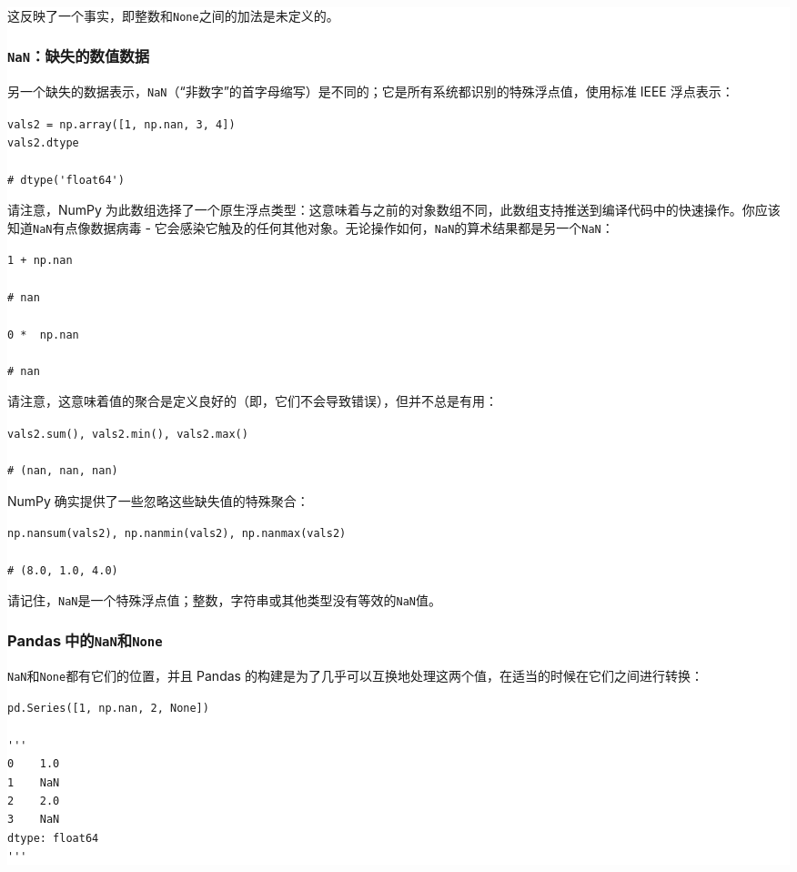 这反映了一个事实，即整数和`None`之间的加法是未定义的。

### `NaN`：缺失的数值数据

另一个缺失的数据表示，`NaN`（“非数字”的首字母缩写）是不同的；它是所有系统都识别的特殊浮点值，使用标准 IEEE 浮点表示：

```
vals2 = np.array([1, np.nan, 3, 4]) 
vals2.dtype

# dtype('float64') 
```

请注意，NumPy 为此数组选择了一个原生浮点类型：这意味着与之前的对象数组不同，此数组支持推送到编译代码中的快速操作。你应该知道`NaN`有点像数据病毒 - 它会感染它触及的任何其他对象。无论操作如何，`NaN`的算术结果都是另一个`NaN`：

```
1 + np.nan

# nan

0 *  np.nan

# nan 
```

请注意，这意味着值的聚合是定义良好的（即，它们不会导致错误），但并不总是有用：

```
vals2.sum(), vals2.min(), vals2.max()

# (nan, nan, nan) 
```

NumPy 确实提供了一些忽略这些缺失值的特殊聚合：

```
np.nansum(vals2), np.nanmin(vals2), np.nanmax(vals2)

# (8.0, 1.0, 4.0) 
```

请记住，`NaN`是一个特殊浮点值；整数，字符串或其他类型没有等效的`NaN`值。

### Pandas 中的`NaN`和`None`

`NaN`和`None`都有它们的位置，并且 Pandas 的构建是为了几乎可以互换地处理这两个值，在适当的时候在它们之间进行转换：

```
pd.Series([1, np.nan, 2, None])

'''
0    1.0
1    NaN
2    2.0
3    NaN
dtype: float64
''' 
```
